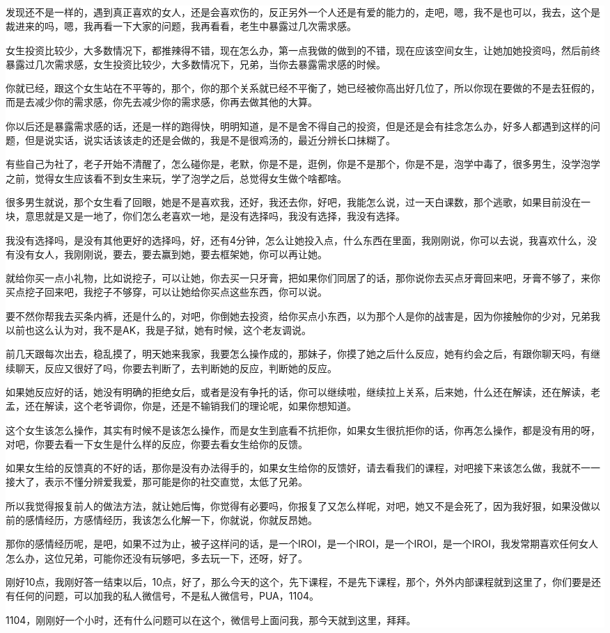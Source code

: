 发现还不是一样的，遇到真正喜欢的女人，还是会喜欢伤的，反正另外一个人还是有爱的能力的，走吧，嗯，我不是也可以，我去，这个是裁进来的吗，嗯，我再看一下大家的问题，我再看看，老生中暴露过几次需求感。

女生投资比较少，大多数情况下，都推辣得不错，现在怎么办，第一点我做的做到的不错，现在应该空间女生，让她加她投资吗，然后前终暴露过几次需求感，女生投资比较少，大多数情况下，兄弟，当你去暴露需求感的时候。

你就已经，跟这个女生站在不平等的，那个，你的那个关系就已经不平衡了，她已经被你高出好几位了，所以你现在要做的不是去狂假的，而是去减少你的需求感，你先去减少你的需求感，你再去做其他的大算。

你以后还是暴露需求感的话，还是一样的跑得快，明明知道，是不是舍不得自己的投资，但是还是会有挂念怎么办，好多人都遇到这样的问题，但是说实话，说实话该该走的还是会做的，我是不是很鸡汤的，最近分辨长口抹糊了。

有些自己为社了，老子开始不清醒了，怎么碰你是，老默，你是不是，逛例，你是不是那个，你是不是，泡学中毒了，很多男生，没学泡学之前，觉得女生应该看不到女生来玩，学了泡学之后，总觉得女生做个啥都啥。

很多男生就说，那个女生看了回眼，她是不是喜欢我，还好，我还去你，好吧，我能怎么说，过一天白课数，那个逃歌，如果目前没在一块，意思就是又是一地了，你们怎么老喜欢一地，是没有选择吗，我没有选择，我没有选择。

我没有选择吗，是没有其他更好的选择吗，好，还有4分钟，怎么让她投入点，什么东西在里面，我刚刚说，你可以去说，我喜欢什么，没有没有女人，我刚刚说，要去，要去赢到她，要去框架她，你可以再让她。

就给你买一点小礼物，比如说挖子，可以让她，你去买一只牙膏，把如果你们同居了的话，那你说你去买点牙膏回来吧，牙膏不够了，来你买点挖子回来吧，我挖子不够穿，可以让她给你买点这些东西，你可以说。

要不然你帮我去买条内裤，还是什么的，对吧，你倒她去投资，给你买点小东西，以为那个人是你的战害是，因为你接触你的少对，兄弟我以前也这么认为对，我不是AK，我是子狱，她有时候，这个老友调说。

前几天跟每次出去，稳乱摸了，明天她来我家，我要怎么操作成的，那妹子，你摸了她之后什么反应，她有约会之后，有跟你聊天吗，有继续聊天，反应又很好了吗，你要去判断了，去判断她的反应，判断她的反应。

如果她反应好的话，她没有明确的拒绝女后，或者是没有争托的话，你可以继续啦，继续拉上关系，后来她，什么还在解读，还在解读，老孟，还在解读，这个老爷调你，你是，还是不输销我们的理论呢，如果你想知道。

这个女生该怎么操作，其实有时候不是该怎么操作，而是女生到底看不抗拒你，如果女生很抗拒你的话，你再怎么操作，都是没有用的呀，对吧，你要去看一下女生是什么样的反应，你要去看女生给你的反馈。

如果女生给的反馈真的不好的话，那你是没有办法得手的，如果女生给你的反馈好，请去看我们的课程，对吧接下来该怎么做，我就不一一接大了，表示不懂分辨爱我爱，那可能是你的社交直觉，太低了兄弟。

所以我觉得报复前人的做法方法，就让她后悔，你觉得有必要吗，你报复了又怎么样呢，对吧，她又不是会死了，因为我好狠，如果没做以前的感情经历，方感情经历，我该怎么化解一下，你就说，你就反昂她。

那你的感情经历呢，是吧，如果不过为止，被子这样问的话，是一个IROI，是一个IROI，是一个IROI，是一个IROI，我发常期喜欢任何女人怎么办，这位兄弟，可能你还没有玩够吧，多去玩一下，还呀，好了。

刚好10点，我刚好答一结束以后，10点，好了，那么今天的这个，先下课程，不是先下课程，那个，外外内部课程就到这里了，你们要是还有任何的问题，可以加我的私人微信号，不是私人微信号，PUA，1104。

1104，刚刚好一个小时，还有什么问题可以在这个，微信号上面问我，那今天就到这里，拜拜。